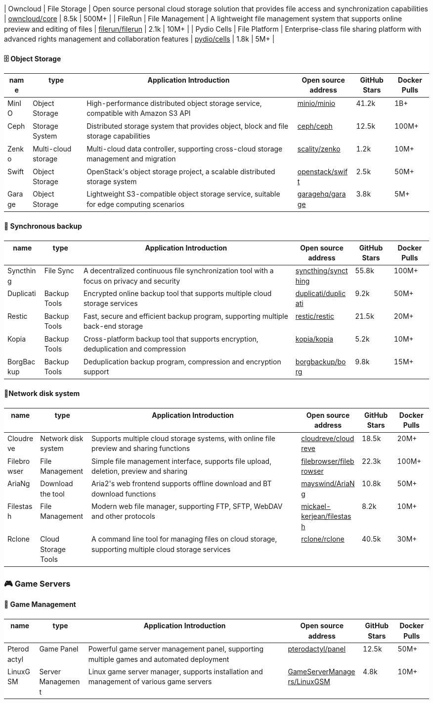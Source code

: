 | Owncloud    | File Storage    | Open source personal cloud storage solution that provides file access and synchronization capabilities | [owncloud/core](https://github.com/owncloud/core)       | 8.5k         | 500M+        |
| FileRun     | File Management | A lightweight file management system that supports online preview and editing of files | [filerun/filerun](https://github.com/filerun/filerun)   | 2.1k         | 10M+         |
| Pydio Cells | File Platform   | Enterprise-class file sharing platform with advanced rights management and collaboration features | [pydio/cells](https://github.com/pydio/cells)           | 1.8k         | 5M+          |

#### 🗄️ Object Storage

| name   | type                | Application Introduction                                     | Open source address                                   | GitHub Stars | Docker Pulls |
| ------ | ------------------- | ------------------------------------------------------------ | ----------------------------------------------------- | ------------ | ------------ |
| MinIO  | Object Storage      | High-performance distributed object storage service, compatible with Amazon S3 API | [minio/minio](https://github.com/minio/minio)         | 41.2k        | 1B+          |
| Ceph   | Storage System      | Distributed storage system that provides object, block and file storage capabilities | [ceph/ceph](https://github.com/ceph/ceph)             | 12.5k        | 100M+        |
| Zenko  | Multi-cloud storage | Multi-cloud data controller, supporting cross-cloud storage management and migration | [scality/zenko](https://github.com/scality/zenko)     | 1.2k         | 10M+         |
| Swift  | Object Storage      | OpenStack's object storage project, a scalable distributed storage system | [openstack/swift](https://github.com/openstack/swift) | 2.5k         | 50M+         |
| Garage | Object Storage      | Lightweight S3-compatible object storage service, suitable for edge computing scenarios | [garagehq/garage](https://github.com/garagehq/garage) | 3.8k         | 5M+          |

#### 🔄 Synchronous backup

| name       | type         | Application Introduction                                     | Open source address                                          | GitHub Stars | Docker Pulls |
| ---------- | ------------ | ------------------------------------------------------------ | ------------------------------------------------------------ | ------------ | ------------ |
| Syncthing  | File Sync    | A decentralized continuous file synchronization tool with a focus on privacy and security | [syncthing/syncthing](https://github.com/syncthing/syncthing) | 55.8k        | 100M+        |
| Duplicati  | Backup Tools | Encrypted online backup tool that supports multiple cloud storage services | [duplicati/duplicati](https://github.com/duplicati/duplicati) | 9.2k         | 50M+         |
| Restic     | Backup Tools | Fast, secure and efficient backup program, supporting multiple back-end storage | [restic/restic](https://github.com/restic/restic)            | 21.5k        | 20M+         |
| Kopia      | Backup Tools | Cross-platform backup tool that supports encryption, deduplication and compression | [kopia/kopia](https://github.com/kopia/kopia)                | 5.2k         | 10M+         |
| BorgBackup | Backup Tools | Deduplication backup program, compression and encryption support | [borgbackup/borg](https://github.com/borgbackup/borg)        | 9.8k         | 15M+         |

#### 💾Network disk system

| name        | type                | Application Introduction                                     | Open source address                                          | GitHub Stars | Docker Pulls |
| ----------- | ------------------- | ------------------------------------------------------------ | ------------------------------------------------------------ | ------------ | ------------ |
| Cloudreve   | Network disk system | Supports multiple cloud storage systems, with online file preview and sharing functions | [cloudreve/cloudreve](https://github.com/cloudreve/cloudreve) | 18.5k        | 20M+         |
| Filebrowser | File Management     | Simple file management interface, supports file upload, deletion, preview and sharing | [filebrowser/filebrowser](https://github.com/filebrowser/filebrowser) | 22.3k        | 100M+        |
| AriaNg      | Download the tool   | Aria2's web frontend supports offline download and BT download functions | [mayswind/AriaNg](https://github.com/mayswind/AriaNg)        | 10.8k        | 50M+         |
| Filestash   | File Management     | Modern web file manager, supporting FTP, SFTP, WebDAV and other protocols | [mickael-kerjean/filestash](https://github.com/mickael-kerjean/filestash) | 8.2k         | 10M+         |
| Rclone      | Cloud Storage Tools | A command line tool for managing files on cloud storage, supporting multiple cloud storage services | [rclone/rclone](https://github.com/rclone/rclone)            | 40.5k        | 30M+         |

### 🎮 Game Servers

#### 🎲 Game Management

| name        | type              | Application Introduction                                     | Open source address                                          | GitHub Stars | Docker Pulls |
| ----------- | ----------------- | ------------------------------------------------------------ | ------------------------------------------------------------ | ------------ | ------------ |
| Pterodactyl | Game Panel        | Powerful game server management panel, supporting multiple games and automated deployment | [pterodactyl/panel](https://github.com/pterodactyl/panel)    | 12.5k        | 50M+         |
| LinuxGSM    | Server Management | Linux game server manager, supports installation and management of various game servers | [GameServerManagers/LinuxGSM](https://github.com/GameServerManagers/LinuxGSM) | 4.8k         | 10M+         |